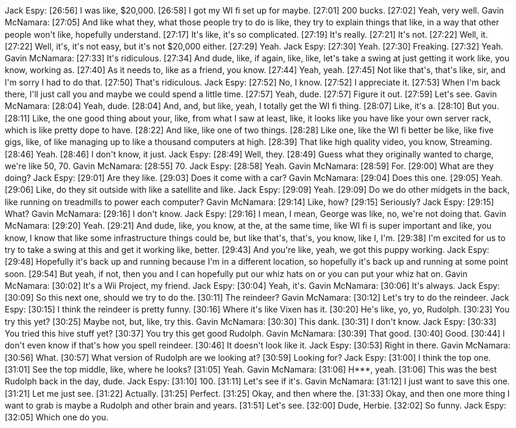 Jack Espy: [26:56] I was like, $20,000. [26:58] I got my WI fi set up for maybe. [27:01] 200 bucks. [27:02] Yeah, very well.
Gavin McNamara: [27:05] And like what they, what those people try to do is like, they try to explain things that like, in a way that other people won't like, hopefully understand. [27:17] It's like, it's so complicated. [27:19] It's really. [27:21] It's not. [27:22] Well, it. [27:22] Well, it's, it's not easy, but it's not $20,000 either. [27:29] Yeah.
Jack Espy: [27:30] Yeah. [27:30] Freaking. [27:32] Yeah.
Gavin McNamara: [27:33] It's ridiculous. [27:34] And dude, like, if again, like, like, let's take a swing at just getting it work like, you know, working as. [27:40] As it needs to, like as a friend, you know. [27:44] Yeah, yeah. [27:45] Not like that's, that's like, sir, and I'm sorry I had to do that. [27:50] That's ridiculous.
Jack Espy: [27:52] No, I know. [27:52] I appreciate it. [27:53] When I'm back there, I'll just call you and maybe we could spend a little time. [27:57] Yeah, dude. [27:57] Figure it out. [27:59] Let's see.
Gavin McNamara: [28:04] Yeah, dude. [28:04] And, and, but like, yeah, I totally get the WI fi thing. [28:07] Like, it's a. [28:10] But you. [28:11] Like, the one good thing about your, like, from what I saw at least, like, it looks like you have like your own server rack, which is like pretty dope to have. [28:22] And like, like one of two things. [28:28] Like one, like the WI fi better be like, like five gigs, like, of like managing up to like a thousand computers at high. [28:39] That like high quality video, you know, Streaming. [28:46] Yeah. [28:46] I don't know, it just.
Jack Espy: [28:49] Well, they. [28:49] Guess what they originally wanted to charge, we're like 50, 70.
Gavin McNamara: [28:55] 70.
Jack Espy: [28:58] Yeah.
Gavin McNamara: [28:59] For. [29:00] What are they doing?
Jack Espy: [29:01] Are they like. [29:03] Does it come with a car?
Gavin McNamara: [29:04] Does this one. [29:05] Yeah. [29:06] Like, do they sit outside with like a satellite and like.
Jack Espy: [29:09] Yeah. [29:09] Do we do other midgets in the back, like running on treadmills to power each computer?
Gavin McNamara: [29:14] Like, how? [29:15] Seriously?
Jack Espy: [29:15] What?
Gavin McNamara: [29:16] I don't know.
Jack Espy: [29:16] I mean, I mean, George was like, no, we're not doing that.
Gavin McNamara: [29:20] Yeah. [29:21] And dude, like, you know, at the, at the same time, like WI fi is super important and like, you know, I know that like some infrastructure things could be, but like that's, that's, you know, like I, I'm. [29:38] I'm excited for us to try to take a swing at this and get it working like, better. [29:43] And you're like, yeah, we got this puppy working.
Jack Espy: [29:48] Hopefully it's back up and running because I'm in a different location, so hopefully it's back up and running at some point soon. [29:54] But yeah, if not, then you and I can hopefully put our whiz hats on or you can put your whiz hat on.
Gavin McNamara: [30:02] It's a Wii Project, my friend.
Jack Espy: [30:04] Yeah, it's.
Gavin McNamara: [30:06] It's always.
Jack Espy: [30:09] So this next one, should we try to do the. [30:11] The reindeer?
Gavin McNamara: [30:12] Let's try to do the reindeer.
Jack Espy: [30:15] I think the reindeer is pretty funny. [30:16] Where it's like Vixen has it. [30:20] He's like, yo, yo, Rudolph. [30:23] You try this yet? [30:25] Maybe not, but, like, try this.
Gavin McNamara: [30:30] This dank. [30:31] I don't know.
Jack Espy: [30:33] You tried this hive stuff yet? [30:37] You try this get good Rudolph.
Gavin McNamara: [30:39] That good. [30:40] Good. [30:44] I don't even know if that's how you spell reindeer. [30:46] It doesn't look like it.
Jack Espy: [30:53] Right in there.
Gavin McNamara: [30:56] What. [30:57] What version of Rudolph are we looking at? [30:59] Looking for?
Jack Espy: [31:00] I think the top one. [31:01] See the top middle, like, where he looks? [31:05] Yeah.
Gavin McNamara: [31:06] H***, yeah. [31:06] This was the best Rudolph back in the day, dude.
Jack Espy: [31:10] 100. [31:11] Let's see if it's.
Gavin McNamara: [31:12] I just want to save this one. [31:21] Let me just see. [31:22] Actually. [31:25] Perfect. [31:25] Okay, and then where the. [31:33] Okay, and then one more thing I want to grab is maybe a Rudolph and other brain and years. [31:51] Let's see. [32:00] Dude, Herbie. [32:02] So funny.
Jack Espy: [32:05] Which one do you.